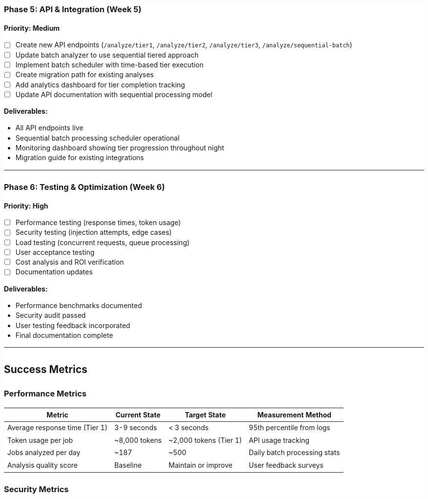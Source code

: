 
### Phase 5: API & Integration (Week 5)
**Priority: Medium**

- [ ] Create new API endpoints (`/analyze/tier1`, `/analyze/tier2`, `/analyze/tier3`, `/analyze/sequential-batch`)
- [ ] Update batch analyzer to use sequential tiered approach
- [ ] Implement batch scheduler with time-based tier execution
- [ ] Create migration path for existing analyses
- [ ] Add analytics dashboard for tier completion tracking
- [ ] Update API documentation with sequential processing model

**Deliverables:**
- All API endpoints live
- Sequential batch processing scheduler operational
- Monitoring dashboard showing tier progression throughout night
- Migration guide for existing integrations

---

### Phase 6: Testing & Optimization (Week 6)
**Priority: High**

- [ ] Performance testing (response times, token usage)
- [ ] Security testing (injection attempts, edge cases)
- [ ] Load testing (concurrent requests, queue processing)
- [ ] User acceptance testing
- [ ] Cost analysis and ROI verification
- [ ] Documentation updates

**Deliverables:**
- Performance benchmarks documented
- Security audit passed
- User testing feedback incorporated
- Final documentation complete

---

## Success Metrics

### Performance Metrics

| Metric | Current State | Target State | Measurement Method |
|--------|---------------|--------------|-------------------|
| Average response time (Tier 1) | 3-9 seconds | < 3 seconds | 95th percentile from logs |
| Token usage per job | ~8,000 tokens | ~2,000 tokens (Tier 1) | API usage tracking |
| Jobs analyzed per day | ~187 | ~500 | Daily batch processing stats |
| Analysis quality score | Baseline | Maintain or improve | User feedback surveys |

### Security Metrics
